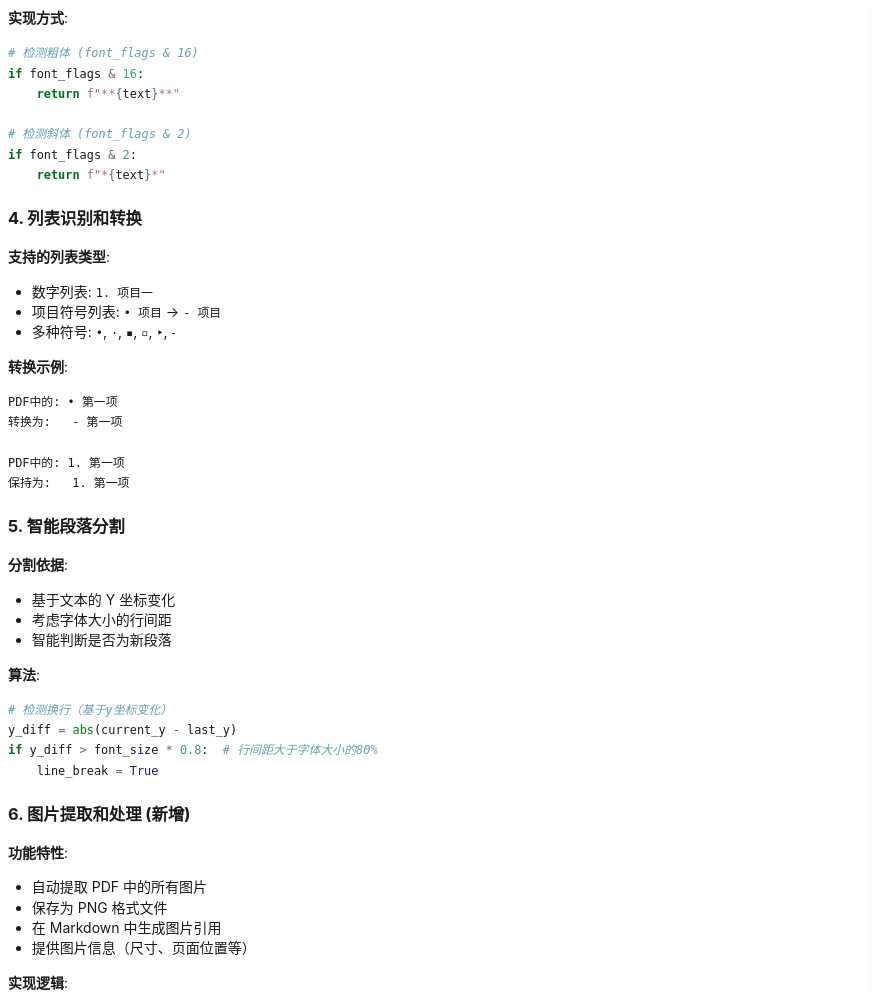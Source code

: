 **实现方式**:

```python
# 检测粗体 (font_flags & 16)
if font_flags & 16:
    return f"**{text}**"

# 检测斜体 (font_flags & 2)
if font_flags & 2:
    return f"*{text}*"
```

### 4. 列表识别和转换

**支持的列表类型**:

- 数字列表: `1. 项目一`
- 项目符号列表: `• 项目` → `- 项目`
- 多种符号: `•`, `·`, `▪`, `▫`, `‣`, `⁃`

**转换示例**:

```
PDF中的: • 第一项
转换为:   - 第一项

PDF中的: 1. 第一项
保持为:   1. 第一项
```

### 5. 智能段落分割

**分割依据**:

- 基于文本的 Y 坐标变化
- 考虑字体大小的行间距
- 智能判断是否为新段落

**算法**:

```python
# 检测换行（基于y坐标变化）
y_diff = abs(current_y - last_y)
if y_diff > font_size * 0.8:  # 行间距大于字体大小的80%
    line_break = True
```

### 6. 图片提取和处理 (新增)

**功能特性**:

- 自动提取 PDF 中的所有图片
- 保存为 PNG 格式文件
- 在 Markdown 中生成图片引用
- 提供图片信息（尺寸、页面位置等）

**实现逻辑**:
